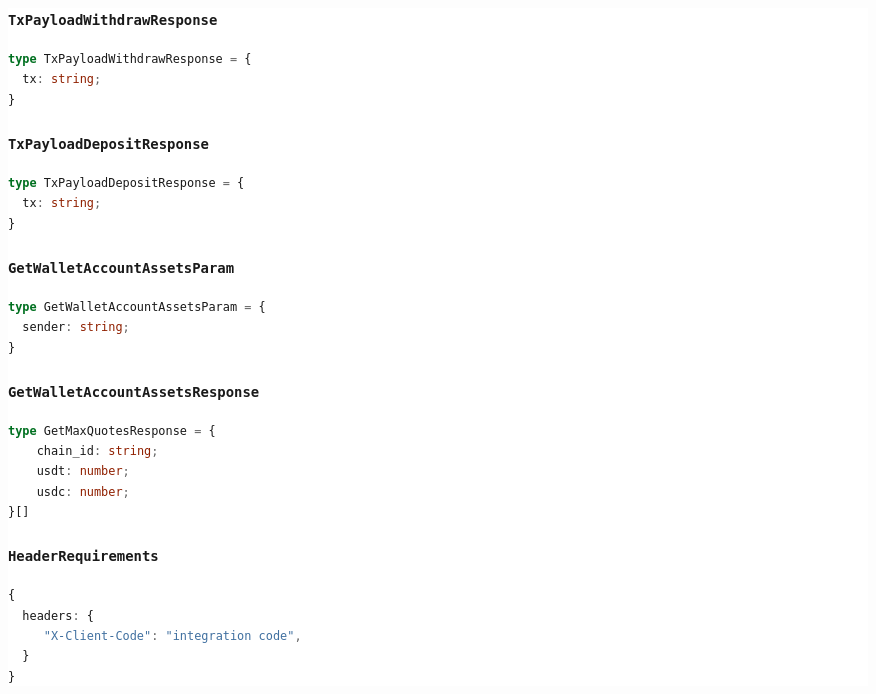 ### `TxPayloadWithdrawResponse`
```ts
type TxPayloadWithdrawResponse = {
  tx: string;
}
```

### `TxPayloadDepositResponse`
```ts
type TxPayloadDepositResponse = {
  tx: string;
}
```

### `GetWalletAccountAssetsParam`
```ts
type GetWalletAccountAssetsParam = {
  sender: string;
}
```

### `GetWalletAccountAssetsResponse`
```ts
type GetMaxQuotesResponse = {
    chain_id: string; 
    usdt: number; 
    usdc: number; 
}[]
```

### `HeaderRequirements`
```ts
{
  headers: {
     "X-Client-Code": "integration code", 
  }
}
```